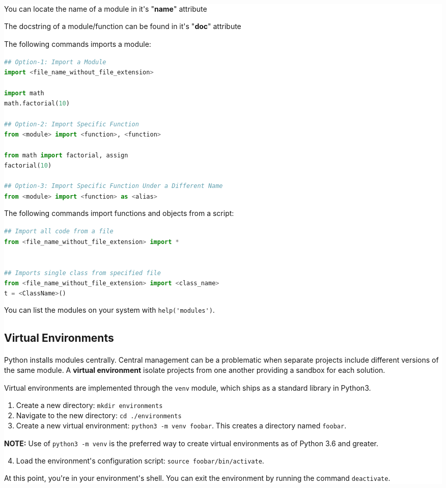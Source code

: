 You can locate the name of a module in it's "__name__" attribute

The docstring of a module/function can be found in it's "__doc__" attribute

The following commands imports a module:

```python
## Option-1: Import a Module
import <file_name_without_file_extension>

import math
math.factorial(10)

## Option-2: Import Specific Function
from <module> import <function>, <function>

from math import factorial, assign
factorial(10)

## Option-3: Import Specific Function Under a Different Name
from <module> import <function> as <alias>
```

The following commands import functions and objects from a script:

```python
## Import all code from a file
from <file_name_without_file_extension> import *


## Imports single class from specified file
from <file_name_without_file_extension> import <class_name>
t = <ClassName>()
```

You can list the modules on your system with `help('modules')`.

## Virtual Environments

Python installs modules centrally. Central management can be a problematic when separate projects include different versions of the same module. A **virtual environment** isolate projects from one another providing a sandbox for each solution.

Virtual environments are implemented through the `venv` module, which ships as a standard library in Python3.

1. Create a new directory: `mkdir environments`
2. Navigate to the new directory: `cd ./environments`
3. Create a new virtual environment: `python3 -m venv foobar`. This creates a directory named `foobar`.

**NOTE:** Use of `python3 -m venv` is the preferred way to create virtual environments as of Python 3.6 and greater.

4. Load the environment's configuration script: `source foobar/bin/activate`.

At this point, you're in your environment's shell. You can exit the environment by running the command `deactivate`.
